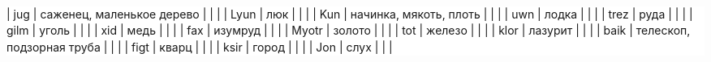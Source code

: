 | jug       | саженец, маленькое дерево                               |                                                                                                       |                                                                                                                                                                                                             |
| Lyun      | люк                                                     |                                                                                                       |                                                                                                                                                                                                             |
| Kun       | начинка, мякоть, плоть                                  |                                                                                                       |                                                                                                                                                                                                             |
| uwn       | лодка                                                   |                                                                                                       |                                                                                                                                                                                                             |
| trez      | руда                                                    |                                                                                                       |                                                                                                                                                                                                             |
| gilm      | уголь                                                   |                                                                                                       |                                                                                                                                                                                                             |
| xid       | медь                                                    |                                                                                                       |                                                                                                                                                                                                             |
| fax       | изумруд                                                 |                                                                                                       |                                                                                                                                                                                                             |
| Myotr     | золото                                                  |                                                                                                       |                                                                                                                                                                                                             |
| tot       | железо                                                  |                                                                                                       |                                                                                                                                                                                                             |
| klor      | лазурит                                                 |                                                                                                       |                                                                                                                                                                                                             |
| baik      | телескоп, подзорная труба                               |                                                                                                       |                                                                                                                                                                                                             |
| figt      | кварц                                                   |                                                                                                       |                                                                                                                                                                                                             |
| ksir      | город                                                   |                                                                                                       |                                                                                                                                                                                                             |
| Jon       | слух                                                    |                                                                                                       |                                                                                                                                                                                                             |